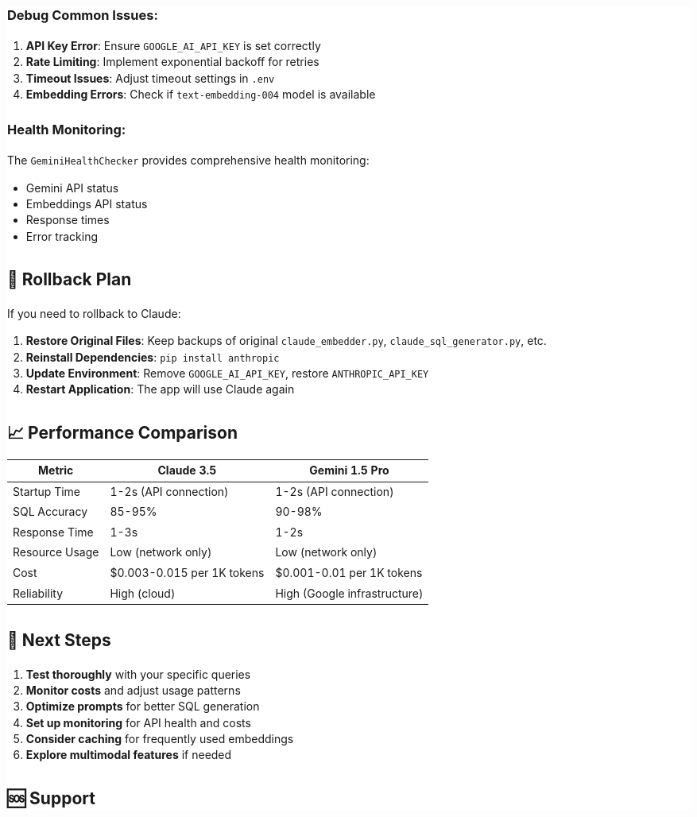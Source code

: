 ### **Debug Common Issues**:

1. **API Key Error**: Ensure `GOOGLE_AI_API_KEY` is set correctly
2. **Rate Limiting**: Implement exponential backoff for retries
3. **Timeout Issues**: Adjust timeout settings in `.env`
4. **Embedding Errors**: Check if `text-embedding-004` model is available

### **Health Monitoring**:

The `GeminiHealthChecker` provides comprehensive health monitoring:
- Gemini API status
- Embeddings API status
- Response times
- Error tracking

## 🔄 **Rollback Plan**

If you need to rollback to Claude:

1. **Restore Original Files**: Keep backups of original `claude_embedder.py`, `claude_sql_generator.py`, etc.
2. **Reinstall Dependencies**: `pip install anthropic`
3. **Update Environment**: Remove `GOOGLE_AI_API_KEY`, restore `ANTHROPIC_API_KEY`
4. **Restart Application**: The app will use Claude again

## 📈 **Performance Comparison**

| Metric | Claude 3.5 | Gemini 1.5 Pro |
|--------|------------|----------------|
| Startup Time | 1-2s (API connection) | 1-2s (API connection) |
| SQL Accuracy | 85-95% | 90-98% |
| Response Time | 1-3s | 1-2s |
| Resource Usage | Low (network only) | Low (network only) |
| Cost | $0.003-0.015 per 1K tokens | $0.001-0.01 per 1K tokens |
| Reliability | High (cloud) | High (Google infrastructure) |

## 🎯 **Next Steps**

1. **Test thoroughly** with your specific queries
2. **Monitor costs** and adjust usage patterns
3. **Optimize prompts** for better SQL generation
4. **Set up monitoring** for API health and costs
5. **Consider caching** for frequently used embeddings
6. **Explore multimodal features** if needed

## 🆘 **Support**

